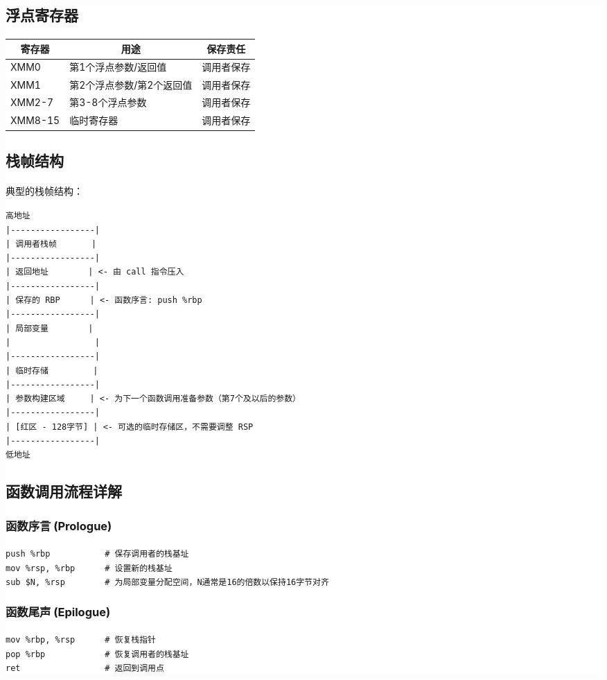 ## 浮点寄存器
| 寄存器  | 用途                     | 保存责任   |
| ----- | ----------------------- | -------- |
| XMM0  | 第1个浮点参数/返回值        | 调用者保存 |
| XMM1  | 第2个浮点参数/第2个返回值    | 调用者保存 |
| XMM2-7| 第3-8个浮点参数           | 调用者保存 |
| XMM8-15| 临时寄存器              | 调用者保存 |

## 栈帧结构
典型的栈帧结构：
```
高地址
|-----------------|
| 调用者栈帧       |
|-----------------|
| 返回地址        | <- 由 call 指令压入
|-----------------|
| 保存的 RBP      | <- 函数序言: push %rbp
|-----------------|
| 局部变量        |
|                 |
|-----------------|
| 临时存储         |
|-----------------|
| 参数构建区域     | <- 为下一个函数调用准备参数（第7个及以后的参数）
|-----------------|
| [红区 - 128字节] | <- 可选的临时存储区，不需要调整 RSP
|-----------------|
低地址
```

## 函数调用流程详解

### 函数序言 (Prologue)
```assembly
push %rbp           # 保存调用者的栈基址
mov %rsp, %rbp      # 设置新的栈基址
sub $N, %rsp        # 为局部变量分配空间，N通常是16的倍数以保持16字节对齐
```

### 函数尾声 (Epilogue)
```assembly
mov %rbp, %rsp      # 恢复栈指针
pop %rbp            # 恢复调用者的栈基址
ret                 # 返回到调用点
```
